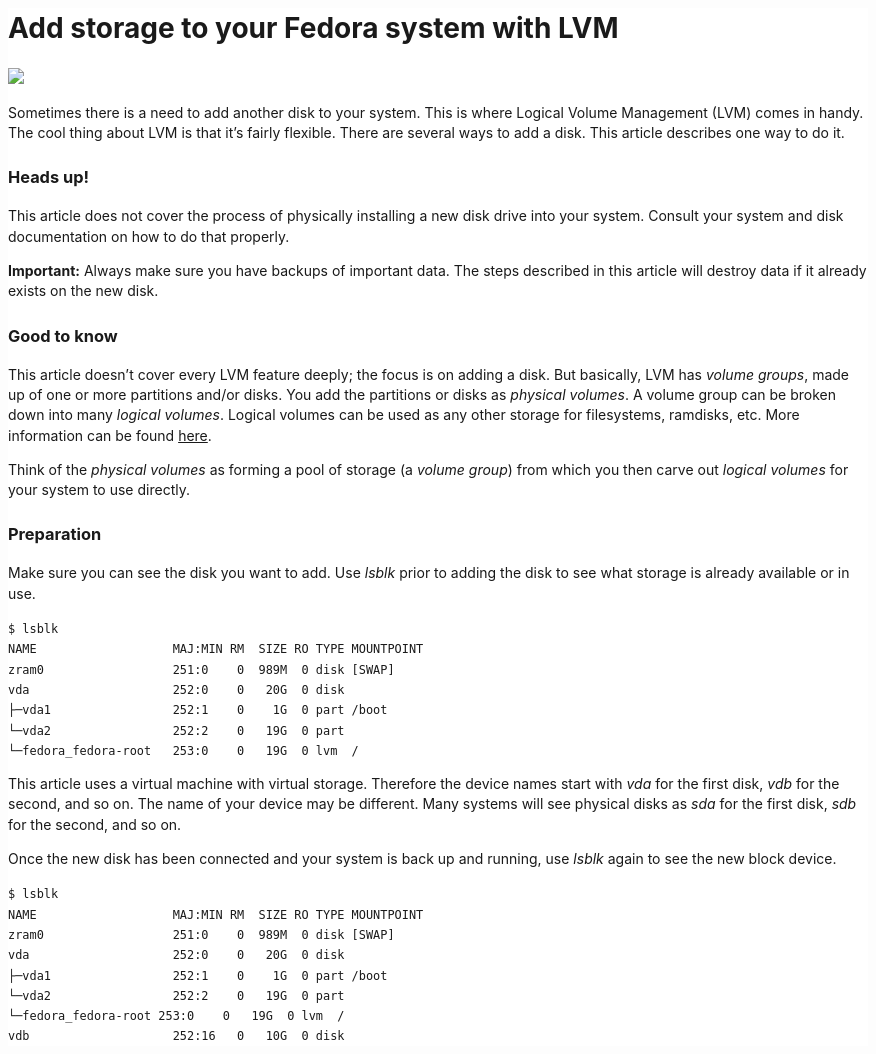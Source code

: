 [#]: collector: (lujun9972)
[#]: translator: (geekpi)
[#]: reviewer: ( )
[#]: publisher: ( )
[#]: url: ( )
[#]: subject: (Add storage to your Fedora system with LVM)
[#]: via: (https://fedoramagazine.org/add-storage-to-your-fedora-system-with-lvm/)
[#]: author: (Tim Bosse https://fedoramagazine.org/author/maztaim/)

Add storage to your Fedora system with LVM
======

![][1]

Sometimes there is a need to add another disk to your system. This is where Logical Volume Management (LVM) comes in handy. The cool thing about LVM is that it’s fairly flexible. There are several ways to add a disk. This article describes one way to do it.

### Heads up!

This article does not cover the process of physically installing a new disk drive into your system. Consult your system and disk documentation on how to do that properly.

**Important:** Always make sure you have backups of important data. The steps described in this article will destroy data if it already exists on the new disk.

### Good to know

This article doesn’t cover every LVM feature deeply; the focus is on adding a disk. But basically, LVM has _volume groups_, made up of one or more partitions and/or disks. You add the partitions or disks as _physical volumes_. A volume group can be broken down into many _logical volumes_. Logical volumes can be used as any other storage for filesystems, ramdisks, etc. More information can be found [here][2].

Think of the _physical volumes_ as forming a pool of storage (a _volume group_) from which you then carve out _logical volumes_ for your system to use directly.

### Preparation

Make sure you can see the disk you want to add. Use _lsblk_ prior to adding the disk to see what storage is already available or in use.

```
$ lsblk
NAME                   MAJ:MIN RM  SIZE RO TYPE MOUNTPOINT
zram0                  251:0    0  989M  0 disk [SWAP]
vda                    252:0    0   20G  0 disk
├─vda1                 252:1    0    1G  0 part /boot
└─vda2                 252:2    0   19G  0 part
└─fedora_fedora-root   253:0    0   19G  0 lvm  /
```

This article uses a virtual machine with virtual storage. Therefore the device names start with _vda_ for the first disk, _vdb_ for the second, and so on. The name of your device may be different. Many systems will see physical disks as _sda_ for the first disk, _sdb_ for the second, and so on.

Once the new disk has been connected and your system is back up and running, use _lsblk_ again to see the new block device.

```
$ lsblk
NAME                   MAJ:MIN RM  SIZE RO TYPE MOUNTPOINT
zram0                  251:0    0  989M  0 disk [SWAP]
vda                    252:0    0   20G  0 disk
├─vda1                 252:1    0    1G  0 part /boot
└─vda2                 252:2    0   19G  0 part
└─fedora_fedora-root 253:0    0   19G  0 lvm  /
vdb                    252:16   0   10G  0 disk
```


[a]: https://fedoramagazine.org/author/maztaim/
[b]: https://github.com/lujun9972
[1]: https://fedoramagazine.org/wp-content/uploads/2020/11/lvm-add-disk-816x345.jpg
[2]: https://en.wikipedia.org/wiki/Logical_Volume_Manager_(Linux)
[3]: https://fedoramagazine.org/howto-use-sudo/